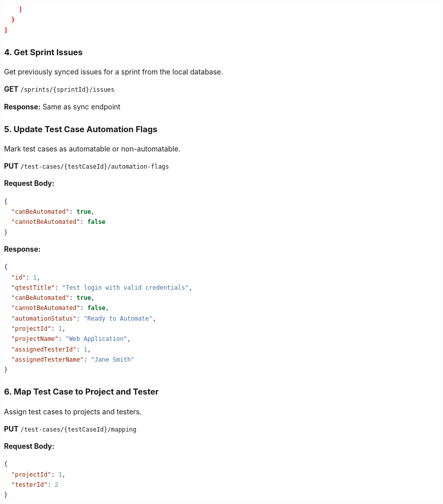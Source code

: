 ```json
    ]
  }
]
```

### 4. Get Sprint Issues

Get previously synced issues for a sprint from the local database.

**GET** `/sprints/{sprintId}/issues`

**Response:** Same as sync endpoint

### 5. Update Test Case Automation Flags

Mark test cases as automatable or non-automatable.

**PUT** `/test-cases/{testCaseId}/automation-flags`

**Request Body:**
```json
{
  "canBeAutomated": true,
  "cannotBeAutomated": false
}
```

**Response:**
```json
{
  "id": 1,
  "qtestTitle": "Test login with valid credentials",
  "canBeAutomated": true,
  "cannotBeAutomated": false,
  "automationStatus": "Ready to Automate",
  "projectId": 1,
  "projectName": "Web Application",
  "assignedTesterId": 1,
  "assignedTesterName": "Jane Smith"
}
```

### 6. Map Test Case to Project and Tester

Assign test cases to projects and testers.

**PUT** `/test-cases/{testCaseId}/mapping`

**Request Body:**
```json
{
  "projectId": 1,
  "testerId": 2
}
```
